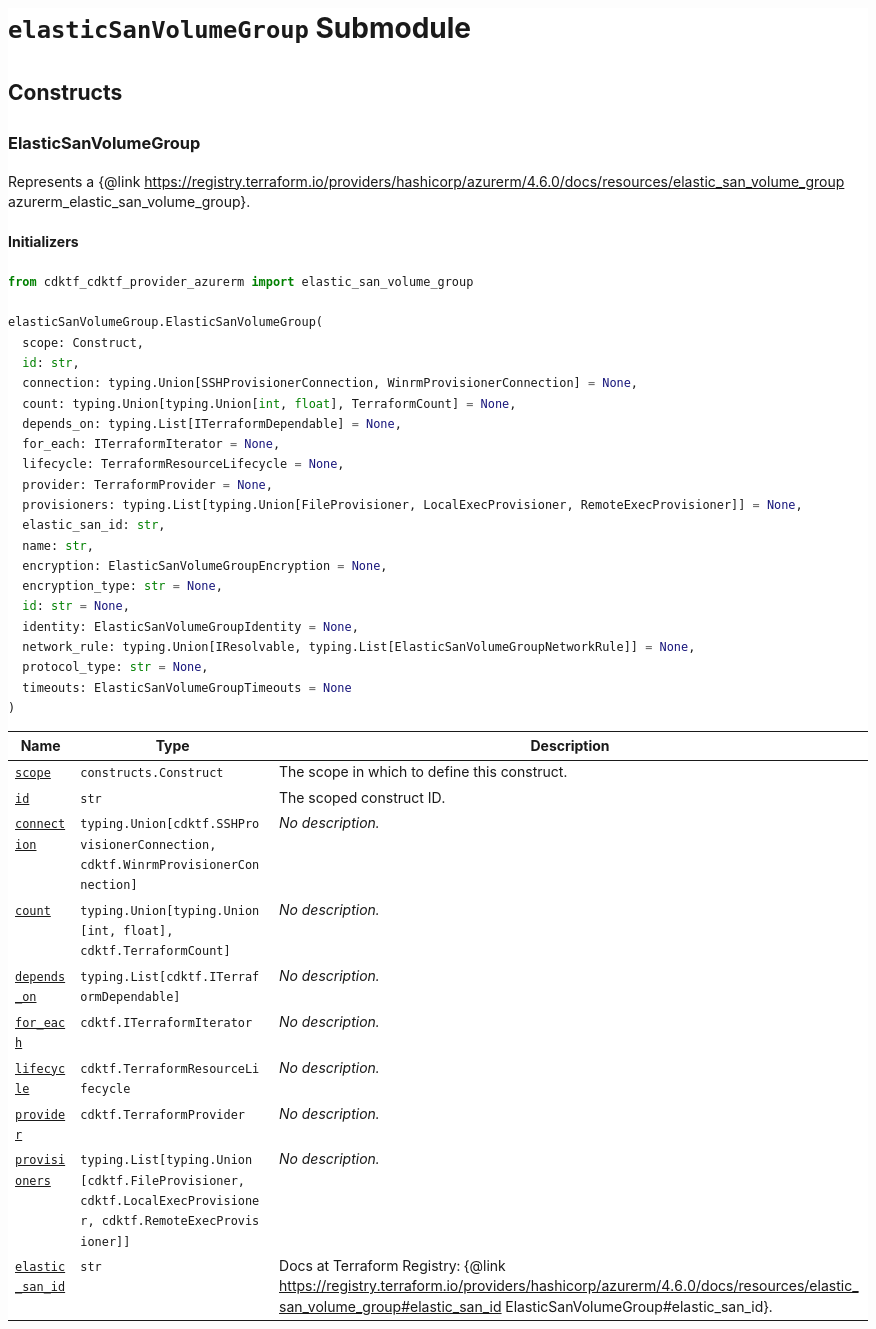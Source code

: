 # `elasticSanVolumeGroup` Submodule <a name="`elasticSanVolumeGroup` Submodule" id="@cdktf/provider-azurerm.elasticSanVolumeGroup"></a>

## Constructs <a name="Constructs" id="Constructs"></a>

### ElasticSanVolumeGroup <a name="ElasticSanVolumeGroup" id="@cdktf/provider-azurerm.elasticSanVolumeGroup.ElasticSanVolumeGroup"></a>

Represents a {@link https://registry.terraform.io/providers/hashicorp/azurerm/4.6.0/docs/resources/elastic_san_volume_group azurerm_elastic_san_volume_group}.

#### Initializers <a name="Initializers" id="@cdktf/provider-azurerm.elasticSanVolumeGroup.ElasticSanVolumeGroup.Initializer"></a>

```python
from cdktf_cdktf_provider_azurerm import elastic_san_volume_group

elasticSanVolumeGroup.ElasticSanVolumeGroup(
  scope: Construct,
  id: str,
  connection: typing.Union[SSHProvisionerConnection, WinrmProvisionerConnection] = None,
  count: typing.Union[typing.Union[int, float], TerraformCount] = None,
  depends_on: typing.List[ITerraformDependable] = None,
  for_each: ITerraformIterator = None,
  lifecycle: TerraformResourceLifecycle = None,
  provider: TerraformProvider = None,
  provisioners: typing.List[typing.Union[FileProvisioner, LocalExecProvisioner, RemoteExecProvisioner]] = None,
  elastic_san_id: str,
  name: str,
  encryption: ElasticSanVolumeGroupEncryption = None,
  encryption_type: str = None,
  id: str = None,
  identity: ElasticSanVolumeGroupIdentity = None,
  network_rule: typing.Union[IResolvable, typing.List[ElasticSanVolumeGroupNetworkRule]] = None,
  protocol_type: str = None,
  timeouts: ElasticSanVolumeGroupTimeouts = None
)
```

| **Name** | **Type** | **Description** |
| --- | --- | --- |
| <code><a href="#@cdktf/provider-azurerm.elasticSanVolumeGroup.ElasticSanVolumeGroup.Initializer.parameter.scope">scope</a></code> | <code>constructs.Construct</code> | The scope in which to define this construct. |
| <code><a href="#@cdktf/provider-azurerm.elasticSanVolumeGroup.ElasticSanVolumeGroup.Initializer.parameter.id">id</a></code> | <code>str</code> | The scoped construct ID. |
| <code><a href="#@cdktf/provider-azurerm.elasticSanVolumeGroup.ElasticSanVolumeGroup.Initializer.parameter.connection">connection</a></code> | <code>typing.Union[cdktf.SSHProvisionerConnection, cdktf.WinrmProvisionerConnection]</code> | *No description.* |
| <code><a href="#@cdktf/provider-azurerm.elasticSanVolumeGroup.ElasticSanVolumeGroup.Initializer.parameter.count">count</a></code> | <code>typing.Union[typing.Union[int, float], cdktf.TerraformCount]</code> | *No description.* |
| <code><a href="#@cdktf/provider-azurerm.elasticSanVolumeGroup.ElasticSanVolumeGroup.Initializer.parameter.dependsOn">depends_on</a></code> | <code>typing.List[cdktf.ITerraformDependable]</code> | *No description.* |
| <code><a href="#@cdktf/provider-azurerm.elasticSanVolumeGroup.ElasticSanVolumeGroup.Initializer.parameter.forEach">for_each</a></code> | <code>cdktf.ITerraformIterator</code> | *No description.* |
| <code><a href="#@cdktf/provider-azurerm.elasticSanVolumeGroup.ElasticSanVolumeGroup.Initializer.parameter.lifecycle">lifecycle</a></code> | <code>cdktf.TerraformResourceLifecycle</code> | *No description.* |
| <code><a href="#@cdktf/provider-azurerm.elasticSanVolumeGroup.ElasticSanVolumeGroup.Initializer.parameter.provider">provider</a></code> | <code>cdktf.TerraformProvider</code> | *No description.* |
| <code><a href="#@cdktf/provider-azurerm.elasticSanVolumeGroup.ElasticSanVolumeGroup.Initializer.parameter.provisioners">provisioners</a></code> | <code>typing.List[typing.Union[cdktf.FileProvisioner, cdktf.LocalExecProvisioner, cdktf.RemoteExecProvisioner]]</code> | *No description.* |
| <code><a href="#@cdktf/provider-azurerm.elasticSanVolumeGroup.ElasticSanVolumeGroup.Initializer.parameter.elasticSanId">elastic_san_id</a></code> | <code>str</code> | Docs at Terraform Registry: {@link https://registry.terraform.io/providers/hashicorp/azurerm/4.6.0/docs/resources/elastic_san_volume_group#elastic_san_id ElasticSanVolumeGroup#elastic_san_id}. |